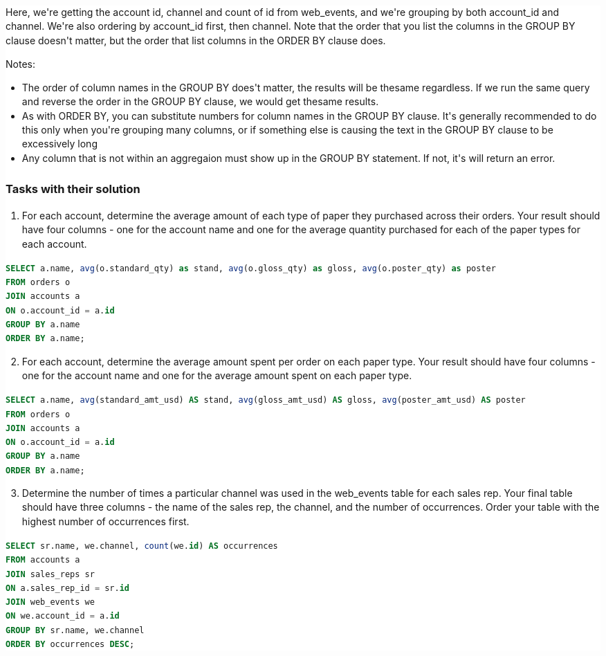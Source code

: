 Here, we're getting the account id, channel and count of id from web_events, and we're grouping by both account_id and channel. We're also ordering by account_id first, then channel. Note that the order that you list the columns in the GROUP BY clause doesn't matter, but the order that list columns in the ORDER BY clause does.

Notes: 
* The order of column names in the GROUP BY does't matter, the results will be thesame regardless. If we run the same query and reverse the order in the GROUP  BY clause, we would get thesame results.
* As with ORDER BY, you can substitute numbers for column names in the GROUP BY clause. It's generally recommended to do this only when you're grouping many columns, or if something else is causing the text in the GROUP BY clause to be excessively long
* Any column that is not within an aggregaion must show up in the GROUP BY statement. If not, it's will return an error.


### Tasks with their solution
1. For each account, determine the average amount of each type of paper they purchased across their orders. Your result should have four columns - one for the account name and one for the average quantity purchased for each of the paper types for each account.
```sql
SELECT a.name, avg(o.standard_qty) as stand, avg(o.gloss_qty) as gloss, avg(o.poster_qty) as poster
FROM orders o
JOIN accounts a
ON o.account_id = a.id
GROUP BY a.name
ORDER BY a.name;
```

2. For each account, determine the average amount spent per order on each paper type. Your result should have four columns - one for the account name and one for the average amount spent on each paper type.
```sql
SELECT a.name, avg(standard_amt_usd) AS stand, avg(gloss_amt_usd) AS gloss, avg(poster_amt_usd) AS poster
FROM orders o
JOIN accounts a
ON o.account_id = a.id
GROUP BY a.name
ORDER BY a.name;
```

3. Determine the number of times a particular channel was used in the web_events table for each sales rep. Your final table should have three columns - the name of the sales rep, the channel, and the number of occurrences. Order your table with the highest number of occurrences first.
```sql
SELECT sr.name, we.channel, count(we.id) AS occurrences
FROM accounts a
JOIN sales_reps sr
ON a.sales_rep_id = sr.id
JOIN web_events we
ON we.account_id = a.id
GROUP BY sr.name, we.channel
ORDER BY occurrences DESC;
```
